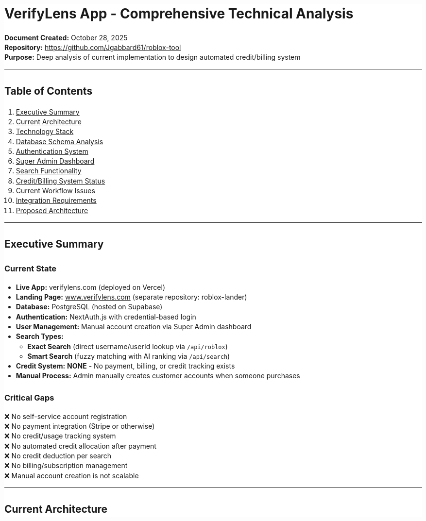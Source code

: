 # VerifyLens App - Comprehensive Technical Analysis

**Document Created:** October 28, 2025  
**Repository:** https://github.com/Jgabbard61/roblox-tool  
**Purpose:** Deep analysis of current implementation to design automated credit/billing system

---

## Table of Contents
1. [Executive Summary](#executive-summary)
2. [Current Architecture](#current-architecture)
3. [Technology Stack](#technology-stack)
4. [Database Schema Analysis](#database-schema-analysis)
5. [Authentication System](#authentication-system)
6. [Super Admin Dashboard](#super-admin-dashboard)
7. [Search Functionality](#search-functionality)
8. [Credit/Billing System Status](#creditbilling-system-status)
9. [Current Workflow Issues](#current-workflow-issues)
10. [Integration Requirements](#integration-requirements)
11. [Proposed Architecture](#proposed-architecture)

---

## Executive Summary

### Current State
- **Live App:** verifylens.com (deployed on Vercel)
- **Landing Page:** www.verifylens.com (separate repository: roblox-lander)
- **Database:** PostgreSQL (hosted on Supabase)
- **Authentication:** NextAuth.js with credential-based login
- **User Management:** Manual account creation via Super Admin dashboard
- **Search Types:** 
  - **Exact Search** (direct username/userId lookup via `/api/roblox`)
  - **Smart Search** (fuzzy matching with AI ranking via `/api/search`)
- **Credit System:** **NONE** - No payment, billing, or credit tracking exists
- **Manual Process:** Admin manually creates customer accounts when someone purchases

### Critical Gaps
❌ No self-service account registration  
❌ No payment integration (Stripe or otherwise)  
❌ No credit/usage tracking system  
❌ No automated credit allocation after payment  
❌ No credit deduction per search  
❌ No billing/subscription management  
❌ Manual account creation is not scalable  

---

## Current Architecture
